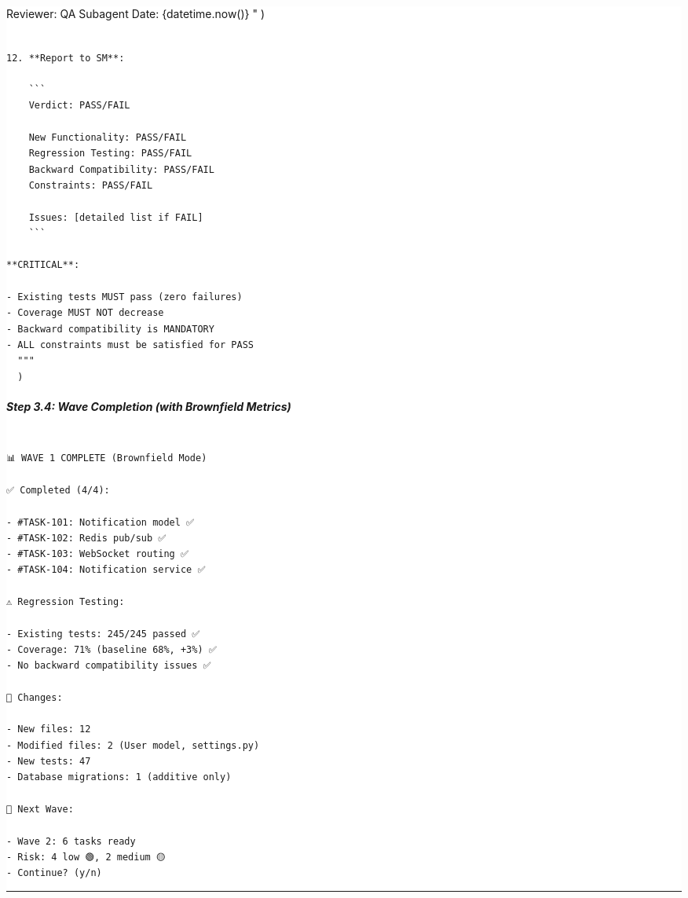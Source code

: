 Reviewer: QA Subagent
Date: {datetime.now()}
"
)
```

12. **Report to SM**:

    ```
    Verdict: PASS/FAIL

    New Functionality: PASS/FAIL
    Regression Testing: PASS/FAIL
    Backward Compatibility: PASS/FAIL
    Constraints: PASS/FAIL

    Issues: [detailed list if FAIL]
    ```

**CRITICAL**:

- Existing tests MUST pass (zero failures)
- Coverage MUST NOT decrease
- Backward compatibility is MANDATORY
- ALL constraints must be satisfied for PASS
  """
  )

```

##### Step 3.4: Wave Completion (with Brownfield Metrics)

```

📊 WAVE 1 COMPLETE (Brownfield Mode)

✅ Completed (4/4):

- #TASK-101: Notification model ✅
- #TASK-102: Redis pub/sub ✅
- #TASK-103: WebSocket routing ✅
- #TASK-104: Notification service ✅

⚠️ Regression Testing:

- Existing tests: 245/245 passed ✅
- Coverage: 71% (baseline 68%, +3%) ✅
- No backward compatibility issues ✅

📁 Changes:

- New files: 12
- Modified files: 2 (User model, settings.py)
- New tests: 47
- Database migrations: 1 (additive only)

🎯 Next Wave:

- Wave 2: 6 tasks ready
- Risk: 4 low 🟢, 2 medium 🟡
- Continue? (y/n)

````

---